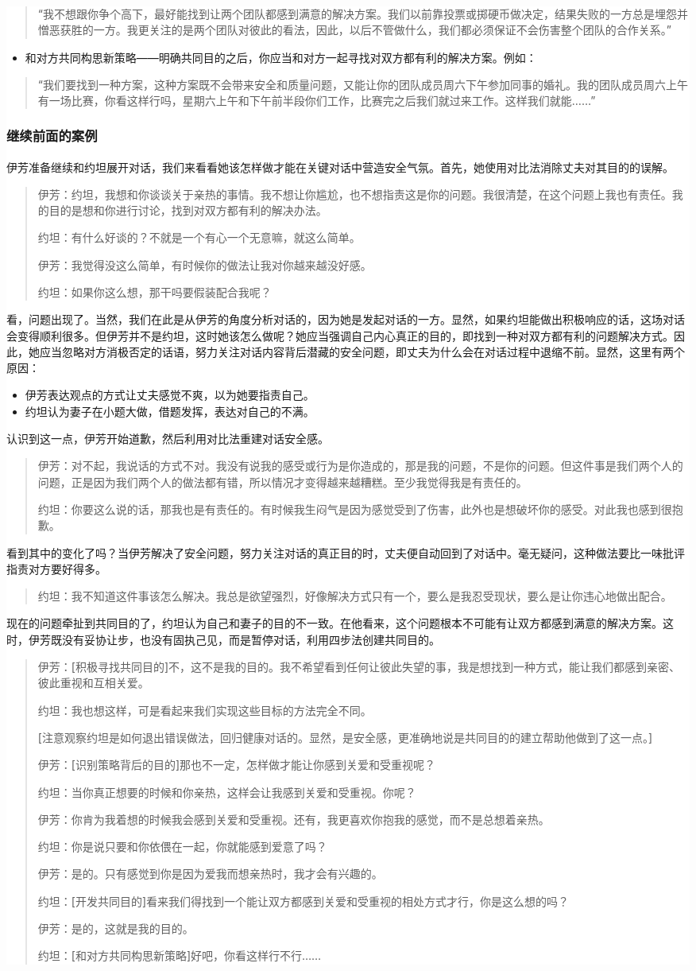 >“我不想跟你争个高下，最好能找到让两个团队都感到满意的解决方案。我们以前靠投票或掷硬币做决定，结果失败的一方总是埋怨并憎恶获胜的一方。我更关注的是两个团队对彼此的看法，因此，以后不管做什么，我们都必须保证不会伤害整个团队的合作关系。”

- 和对方共同构思新策略——明确共同目的之后，你应当和对方一起寻找对双方都有利的解决方案。例如：

>“我们要找到一种方案，这种方案既不会带来安全和质量问题，又能让你的团队成员周六下午参加同事的婚礼。我的团队成员周六上午有一场比赛，你看这样行吗，星期六上午和下午前半段你们工作，比赛完之后我们就过来工作。这样我们就能……”

### 继续前面的案例
伊芳准备继续和约坦展开对话，我们来看看她该怎样做才能在关键对话中营造安全气氛。首先，她使用对比法消除丈夫对其目的的误解。

>伊芳：约坦，我想和你谈谈关于亲热的事情。我不想让你尴尬，也不想指责这是你的问题。我很清楚，在这个问题上我也有责任。我的目的是想和你进行讨论，找到对双方都有利的解决办法。
>
>约坦：有什么好谈的？不就是一个有心一个无意嘛，就这么简单。
>
>伊芳：我觉得没这么简单，有时候你的做法让我对你越来越没好感。
>
>约坦：如果你这么想，那干吗要假装配合我呢？

看，问题出现了。当然，我们在此是从伊芳的角度分析对话的，因为她是发起对话的一方。显然，如果约坦能做出积极响应的话，这场对话会变得顺利很多。但伊芳并不是约坦，这时她该怎么做呢？她应当强调自己内心真正的目的，即找到一种对双方都有利的问题解决方式。因此，她应当忽略对方消极否定的话语，努力关注对话内容背后潜藏的安全问题，即丈夫为什么会在对话过程中退缩不前。显然，这里有两个原因：

- 伊芳表达观点的方式让丈夫感觉不爽，以为她要指责自己。
- 约坦认为妻子在小题大做，借题发挥，表达对自己的不满。

认识到这一点，伊芳开始道歉，然后利用对比法重建对话安全感。

>伊芳：对不起，我说话的方式不对。我没有说我的感受或行为是你造成的，那是我的问题，不是你的问题。但这件事是我们两个人的问题，正是因为我们两个人的做法都有错，所以情况才变得越来越糟糕。至少我觉得我是有责任的。
>
>约坦：你要这么说的话，那我也是有责任的。有时候我生闷气是因为感觉受到了伤害，此外也是想破坏你的感受。对此我也感到很抱歉。

看到其中的变化了吗？当伊芳解决了安全问题，努力关注对话的真正目的时，丈夫便自动回到了对话中。毫无疑问，这种做法要比一味批评指责对方要好得多。

>约坦：我不知道这件事该怎么解决。我总是欲望强烈，好像解决方式只有一个，要么是我忍受现状，要么是让你违心地做出配合。

现在的问题牵扯到共同目的了，约坦认为自己和妻子的目的不一致。在他看来，这个问题根本不可能有让双方都感到满意的解决方案。这时，伊芳既没有妥协让步，也没有固执己见，而是暂停对话，利用四步法创建共同目的。

>伊芳：[积极寻找共同目的]不，这不是我的目的。我不希望看到任何让彼此失望的事，我是想找到一种方式，能让我们都感到亲密、彼此重视和互相关爱。
>
>约坦：我也想这样，可是看起来我们实现这些目标的方法完全不同。
>
>[注意观察约坦是如何退出错误做法，回归健康对话的。显然，是安全感，更准确地说是共同目的的建立帮助他做到了这一点。]
>
>伊芳：[识别策略背后的目的]那也不一定，怎样做才能让你感到关爱和受重视呢？
>
>约坦：当你真正想要的时候和你亲热，这样会让我感到关爱和受重视。你呢？
>
>伊芳：你肯为我着想的时候我会感到关爱和受重视。还有，我更喜欢你抱我的感觉，而不是总想着亲热。
>
>约坦：你是说只要和你依偎在一起，你就能感到爱意了吗？
>
>伊芳：是的。只有感觉到你是因为爱我而想亲热时，我才会有兴趣的。
>
>约坦：[开发共同目的]看来我们得找到一个能让双方都感到关爱和受重视的相处方式才行，你是这么想的吗？
>
>伊芳：是的，这就是我的目的。
>
>约坦：[和对方共同构思新策略]好吧，你看这样行不行……
